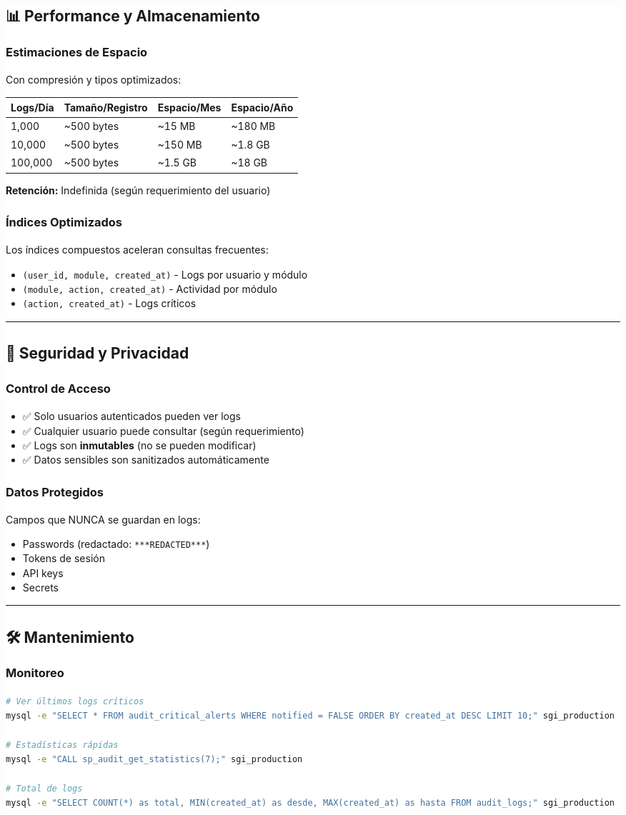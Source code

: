 
## 📊 Performance y Almacenamiento

### Estimaciones de Espacio

Con compresión y tipos optimizados:

| Logs/Día | Tamaño/Registro | Espacio/Mes | Espacio/Año |
|----------|-----------------|-------------|-------------|
| 1,000 | ~500 bytes | ~15 MB | ~180 MB |
| 10,000 | ~500 bytes | ~150 MB | ~1.8 GB |
| 100,000 | ~500 bytes | ~1.5 GB | ~18 GB |

**Retención:** Indefinida (según requerimiento del usuario)

### Índices Optimizados

Los índices compuestos aceleran consultas frecuentes:
- `(user_id, module, created_at)` - Logs por usuario y módulo
- `(module, action, created_at)` - Actividad por módulo
- `(action, created_at)` - Logs críticos

---

## 🔐 Seguridad y Privacidad

### Control de Acceso

- ✅ Solo usuarios autenticados pueden ver logs
- ✅ Cualquier usuario puede consultar (según requerimiento)
- ✅ Logs son **inmutables** (no se pueden modificar)
- ✅ Datos sensibles son sanitizados automáticamente

### Datos Protegidos

Campos que NUNCA se guardan en logs:
- Passwords (redactado: `***REDACTED***`)
- Tokens de sesión
- API keys
- Secrets

---

## 🛠️ Mantenimiento

### Monitoreo

```bash
# Ver últimos logs críticos
mysql -e "SELECT * FROM audit_critical_alerts WHERE notified = FALSE ORDER BY created_at DESC LIMIT 10;" sgi_production

# Estadísticas rápidas
mysql -e "CALL sp_audit_get_statistics(7);" sgi_production

# Total de logs
mysql -e "SELECT COUNT(*) as total, MIN(created_at) as desde, MAX(created_at) as hasta FROM audit_logs;" sgi_production
```
